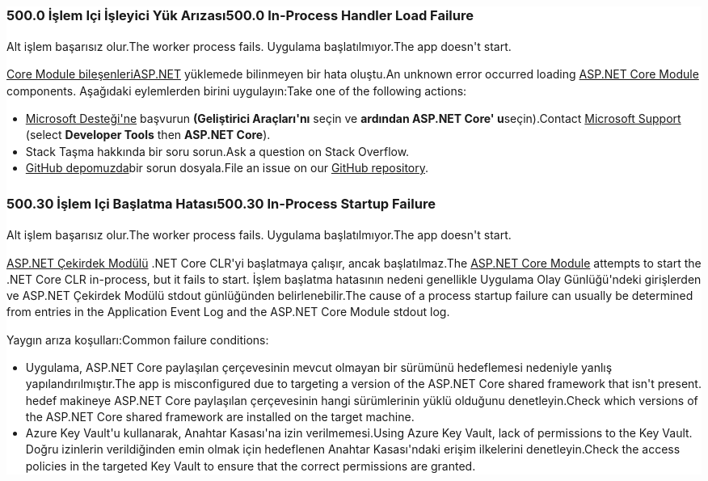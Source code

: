 ### <a name="5000-in-process-handler-load-failure"></a><span data-ttu-id="5abf5-144">500.0 İşlem Içi İşleyici Yük Arızası</span><span class="sxs-lookup"><span data-stu-id="5abf5-144">500.0 In-Process Handler Load Failure</span></span>

<span data-ttu-id="5abf5-145">Alt işlem başarısız olur.</span><span class="sxs-lookup"><span data-stu-id="5abf5-145">The worker process fails.</span></span> <span data-ttu-id="5abf5-146">Uygulama başlatılmıyor.</span><span class="sxs-lookup"><span data-stu-id="5abf5-146">The app doesn't start.</span></span>

<span data-ttu-id="5abf5-147">[Core Module bileşenleriASP.NET](xref:host-and-deploy/aspnet-core-module) yüklemede bilinmeyen bir hata oluştu.</span><span class="sxs-lookup"><span data-stu-id="5abf5-147">An unknown error occurred loading [ASP.NET Core Module](xref:host-and-deploy/aspnet-core-module) components.</span></span> <span data-ttu-id="5abf5-148">Aşağıdaki eylemlerden birini uygulayın:</span><span class="sxs-lookup"><span data-stu-id="5abf5-148">Take one of the following actions:</span></span>

* <span data-ttu-id="5abf5-149">[Microsoft Desteği'ne](https://support.microsoft.com/oas/default.aspx?prid=15832) başvurun **(Geliştirici Araçları'nı** seçin ve **ardından ASP.NET Core' u**seçin).</span><span class="sxs-lookup"><span data-stu-id="5abf5-149">Contact [Microsoft Support](https://support.microsoft.com/oas/default.aspx?prid=15832) (select **Developer Tools** then **ASP.NET Core**).</span></span>
* <span data-ttu-id="5abf5-150">Stack Taşma hakkında bir soru sorun.</span><span class="sxs-lookup"><span data-stu-id="5abf5-150">Ask a question on Stack Overflow.</span></span>
* <span data-ttu-id="5abf5-151">[GitHub depomuzda](https://github.com/dotnet/AspNetCore)bir sorun dosyala.</span><span class="sxs-lookup"><span data-stu-id="5abf5-151">File an issue on our [GitHub repository](https://github.com/dotnet/AspNetCore).</span></span>

### <a name="50030-in-process-startup-failure"></a><span data-ttu-id="5abf5-152">500.30 İşlem Içi Başlatma Hatası</span><span class="sxs-lookup"><span data-stu-id="5abf5-152">500.30 In-Process Startup Failure</span></span>

<span data-ttu-id="5abf5-153">Alt işlem başarısız olur.</span><span class="sxs-lookup"><span data-stu-id="5abf5-153">The worker process fails.</span></span> <span data-ttu-id="5abf5-154">Uygulama başlatılmıyor.</span><span class="sxs-lookup"><span data-stu-id="5abf5-154">The app doesn't start.</span></span>

<span data-ttu-id="5abf5-155">[ASP.NET Çekirdek Modülü](xref:host-and-deploy/aspnet-core-module) .NET Core CLR'yi başlatmaya çalışır, ancak başlatılmaz.</span><span class="sxs-lookup"><span data-stu-id="5abf5-155">The [ASP.NET Core Module](xref:host-and-deploy/aspnet-core-module) attempts to start the .NET Core CLR in-process, but it fails to start.</span></span> <span data-ttu-id="5abf5-156">İşlem başlatma hatasının nedeni genellikle Uygulama Olay Günlüğü'ndeki girişlerden ve ASP.NET Çekirdek Modülü stdout günlüğünden belirlenebilir.</span><span class="sxs-lookup"><span data-stu-id="5abf5-156">The cause of a process startup failure can usually be determined from entries in the Application Event Log and the ASP.NET Core Module stdout log.</span></span>

<span data-ttu-id="5abf5-157">Yaygın arıza koşulları:</span><span class="sxs-lookup"><span data-stu-id="5abf5-157">Common failure conditions:</span></span>

* <span data-ttu-id="5abf5-158">Uygulama, ASP.NET Core paylaşılan çerçevesinin mevcut olmayan bir sürümünü hedeflemesi nedeniyle yanlış yapılandırılmıştır.</span><span class="sxs-lookup"><span data-stu-id="5abf5-158">The app is misconfigured due to targeting a version of the ASP.NET Core shared framework that isn't present.</span></span> <span data-ttu-id="5abf5-159">hedef makineye ASP.NET Core paylaşılan çerçevesinin hangi sürümlerinin yüklü olduğunu denetleyin.</span><span class="sxs-lookup"><span data-stu-id="5abf5-159">Check which versions of the ASP.NET Core shared framework are installed on the target machine.</span></span>
* <span data-ttu-id="5abf5-160">Azure Key Vault'u kullanarak, Anahtar Kasası'na izin verilmemesi.</span><span class="sxs-lookup"><span data-stu-id="5abf5-160">Using Azure Key Vault, lack of permissions to the Key Vault.</span></span> <span data-ttu-id="5abf5-161">Doğru izinlerin verildiğinden emin olmak için hedeflenen Anahtar Kasası'ndaki erişim ilkelerini denetleyin.</span><span class="sxs-lookup"><span data-stu-id="5abf5-161">Check the access policies in the targeted Key Vault to ensure that the correct permissions are granted.</span></span>
